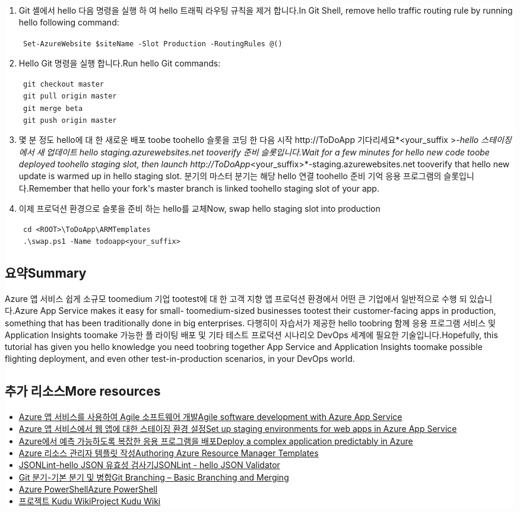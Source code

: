 1. <span data-ttu-id="2e49a-285">Git 셸에서 hello 다음 명령을 실행 하 여 hello 트래픽 라우팅 규칙을 제거 합니다.</span><span class="sxs-lookup"><span data-stu-id="2e49a-285">In Git Shell, remove hello traffic routing rule by running hello following command:</span></span>

        Set-AzureWebsite $siteName -Slot Production -RoutingRules @()
2. <span data-ttu-id="2e49a-286">Hello Git 명령을 실행 합니다.</span><span class="sxs-lookup"><span data-stu-id="2e49a-286">Run hello Git commands:</span></span>

        git checkout master
        git pull origin master
        git merge beta
        git push origin master
3. <span data-ttu-id="2e49a-287">몇 분 정도 hello에 대 한 새로운 배포 toobe toohello 슬롯을 코딩 한 다음 시작 http://ToDoApp 기다리세요*&lt;your_suffix >*-hello 스테이징에서 새 업데이트 hello staging.azurewebsites.net tooverify 준비 슬롯입니다.</span><span class="sxs-lookup"><span data-stu-id="2e49a-287">Wait for a few minutes for hello new code toobe deployed toohello staging slot, then launch http://ToDoApp*&lt;your_suffix>*-staging.azurewebsites.net tooverify that hello new update is warmed up in hello staging slot.</span></span> <span data-ttu-id="2e49a-288">분기의 마스터 분기는 해당 hello 연결 toohello 준비 기억 응용 프로그램의 슬롯입니다.</span><span class="sxs-lookup"><span data-stu-id="2e49a-288">Remember that hello your fork's master branch is linked toohello staging slot of your app.</span></span>
4. <span data-ttu-id="2e49a-289">이제 프로덕션 환경으로 슬롯을 준비 하는 hello를 교체</span><span class="sxs-lookup"><span data-stu-id="2e49a-289">Now, swap hello staging slot into production</span></span>

        cd <ROOT>\ToDoApp\ARMTemplates
        .\swap.ps1 -Name todoapp<your_suffix>

## <a name="summary"></a><span data-ttu-id="2e49a-290">요약</span><span class="sxs-lookup"><span data-stu-id="2e49a-290">Summary</span></span>
<span data-ttu-id="2e49a-291">Azure 앱 서비스 쉽게 소규모 toomedium 기업 tootest에 대 한 고객 지향 앱 프로덕션 환경에서 어떤 큰 기업에서 일반적으로 수행 되 있습니다.</span><span class="sxs-lookup"><span data-stu-id="2e49a-291">Azure App Service makes it easy for small- toomedium-sized businesses tootest their customer-facing apps in production, something that has been traditionally done in big enterprises.</span></span> <span data-ttu-id="2e49a-292">다행히이 자습서가 제공한 hello toobring 함께 응용 프로그램 서비스 및 Application Insights toomake 가능한 플 라이팅 배포 및 기타 테스트 프로덕션 시나리오 DevOps 세계에 필요한 기술입니다.</span><span class="sxs-lookup"><span data-stu-id="2e49a-292">Hopefully, this tutorial has given you hello knowledge you need toobring together App Service and Application Insights toomake possible flighting deployment, and even other test-in-production scenarios, in your DevOps world.</span></span>

## <a name="more-resources"></a><span data-ttu-id="2e49a-293">추가 리소스</span><span class="sxs-lookup"><span data-stu-id="2e49a-293">More resources</span></span>
* [<span data-ttu-id="2e49a-294">Azure 앱 서비스를 사용하여 Agile 소프트웨어 개발</span><span class="sxs-lookup"><span data-stu-id="2e49a-294">Agile software development with Azure App Service</span></span>](app-service-agile-software-development.md)
* [<span data-ttu-id="2e49a-295">Azure 앱 서비스에서 웹 앱에 대한 스테이징 환경 설정</span><span class="sxs-lookup"><span data-stu-id="2e49a-295">Set up staging environments for web apps in Azure App Service</span></span>](web-sites-staged-publishing.md)
* [<span data-ttu-id="2e49a-296">Azure에서 예측 가능하도록 복잡한 응용 프로그램을 배포</span><span class="sxs-lookup"><span data-stu-id="2e49a-296">Deploy a complex application predictably in Azure</span></span>](app-service-deploy-complex-application-predictably.md)
* [<span data-ttu-id="2e49a-297">Azure 리소스 관리자 템플릿 작성</span><span class="sxs-lookup"><span data-stu-id="2e49a-297">Authoring Azure Resource Manager Templates</span></span>](../azure-resource-manager/resource-group-authoring-templates.md)
* [<span data-ttu-id="2e49a-298">JSONLint-hello JSON 유효성 검사기</span><span class="sxs-lookup"><span data-stu-id="2e49a-298">JSONLint - hello JSON Validator</span></span>](http://jsonlint.com/)
* [<span data-ttu-id="2e49a-299">Git 분기-기본 분기 및 병합</span><span class="sxs-lookup"><span data-stu-id="2e49a-299">Git Branching – Basic Branching and Merging</span></span>](http://www.git-scm.com/book/en/v2/Git-Branching-Basic-Branching-and-Merging)
* [<span data-ttu-id="2e49a-300">Azure PowerShell</span><span class="sxs-lookup"><span data-stu-id="2e49a-300">Azure PowerShell</span></span>](/powershell/azure/overview)
* [<span data-ttu-id="2e49a-301">프로젝트 Kudu Wiki</span><span class="sxs-lookup"><span data-stu-id="2e49a-301">Project Kudu Wiki</span></span>](https://github.com/projectkudu/kudu/wiki)
